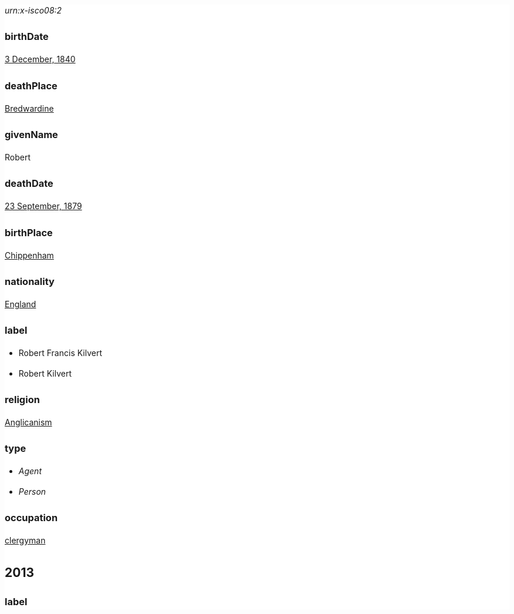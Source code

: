 
*urn:x-isco08:2*

### birthDate


[3 December, 1840](#3-December-1840)

### deathPlace


[Bredwardine](#Bredwardine)

### givenName


Robert

### deathDate


[23 September, 1879](#23-September-1879)

### birthPlace


[Chippenham](#Chippenham)

### nationality


[England](#England)

### label

 - Robert Francis Kilvert

 - Robert Kilvert

### religion


[Anglicanism](#Anglicanism)

### type

 - *Agent*

 - *Person*

### occupation


[clergyman](#clergyman)

## 2013

### label
